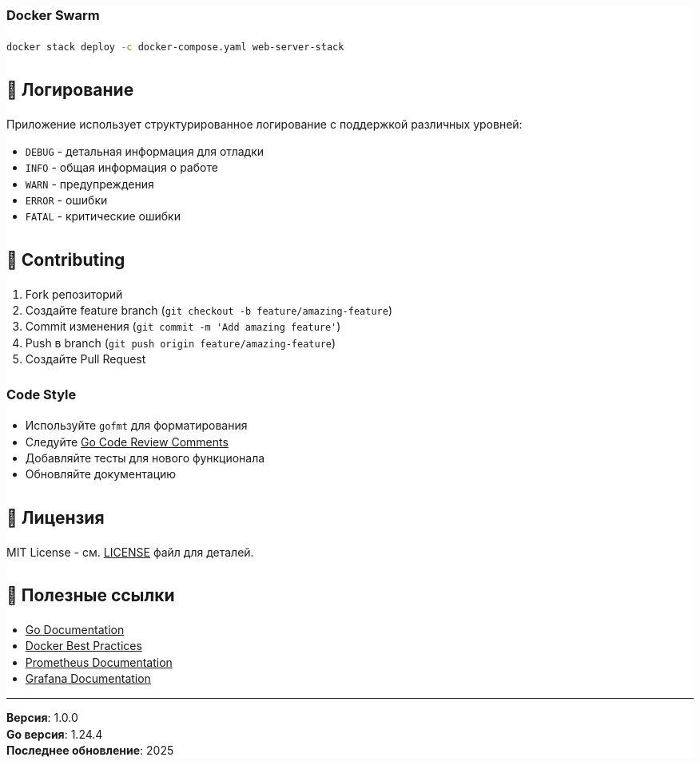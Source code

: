 ### Docker Swarm

```bash
docker stack deploy -c docker-compose.yaml web-server-stack
```

## 📝 Логирование

Приложение использует структурированное логирование с поддержкой различных уровней:

- `DEBUG` - детальная информация для отладки
- `INFO` - общая информация о работе
- `WARN` - предупреждения
- `ERROR` - ошибки
- `FATAL` - критические ошибки

## 🤝 Contributing

1. Fork репозиторий
2. Создайте feature branch (`git checkout -b feature/amazing-feature`)
3. Commit изменения (`git commit -m 'Add amazing feature'`)
4. Push в branch (`git push origin feature/amazing-feature`)
5. Создайте Pull Request

### Code Style

- Используйте `gofmt` для форматирования
- Следуйте [Go Code Review Comments](https://github.com/golang/go/wiki/CodeReviewComments)
- Добавляйте тесты для нового функционала
- Обновляйте документацию

## 📄 Лицензия

MIT License - см. [LICENSE](LICENSE) файл для деталей.

## 🔗 Полезные ссылки

- [Go Documentation](https://golang.org/doc/)
- [Docker Best Practices](https://docs.docker.com/develop/dev-best-practices/)
- [Prometheus Documentation](https://prometheus.io/docs/)
- [Grafana Documentation](https://grafana.com/docs/)

---

**Версия**: 1.0.0  
**Go версия**: 1.24.4  
**Последнее обновление**: 2025 
